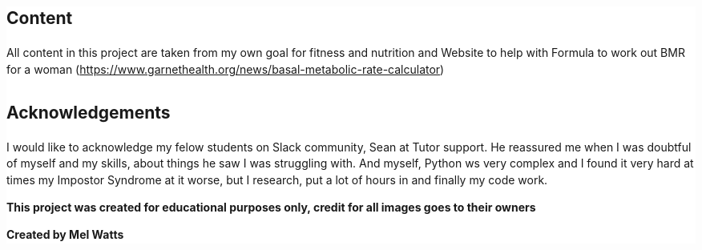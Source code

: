 ## Content

All content in this project are taken from my own goal for fitness and nutrition and Website to help with Formula to work out BMR for a woman (https://www.garnethealth.org/news/basal-metabolic-rate-calculator)


## Acknowledgements 

I would like to acknowledge my felow students on Slack community, Sean at Tutor support. He reassured me when I was doubtful of myself and my skills, about things he saw I was struggling with. And myself, Python ws very complex and I found it very hard at times my Impostor Syndrome at it worse, but I research, put a lot of hours in and finally my code work.

**This project was created for educational purposes only, credit for all images goes to their owners**

**Created by Mel Watts**
